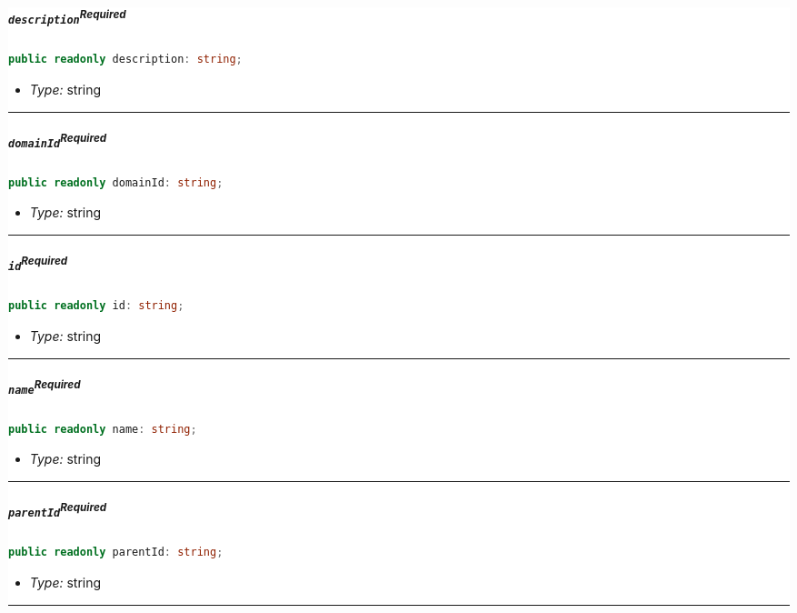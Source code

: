 ##### `description`<sup>Required</sup> <a name="description" id="@cdktf/provider-opentelekomcloud.identityProjectV3.IdentityProjectV3.property.description"></a>

```typescript
public readonly description: string;
```

- *Type:* string

---

##### `domainId`<sup>Required</sup> <a name="domainId" id="@cdktf/provider-opentelekomcloud.identityProjectV3.IdentityProjectV3.property.domainId"></a>

```typescript
public readonly domainId: string;
```

- *Type:* string

---

##### `id`<sup>Required</sup> <a name="id" id="@cdktf/provider-opentelekomcloud.identityProjectV3.IdentityProjectV3.property.id"></a>

```typescript
public readonly id: string;
```

- *Type:* string

---

##### `name`<sup>Required</sup> <a name="name" id="@cdktf/provider-opentelekomcloud.identityProjectV3.IdentityProjectV3.property.name"></a>

```typescript
public readonly name: string;
```

- *Type:* string

---

##### `parentId`<sup>Required</sup> <a name="parentId" id="@cdktf/provider-opentelekomcloud.identityProjectV3.IdentityProjectV3.property.parentId"></a>

```typescript
public readonly parentId: string;
```

- *Type:* string

---
